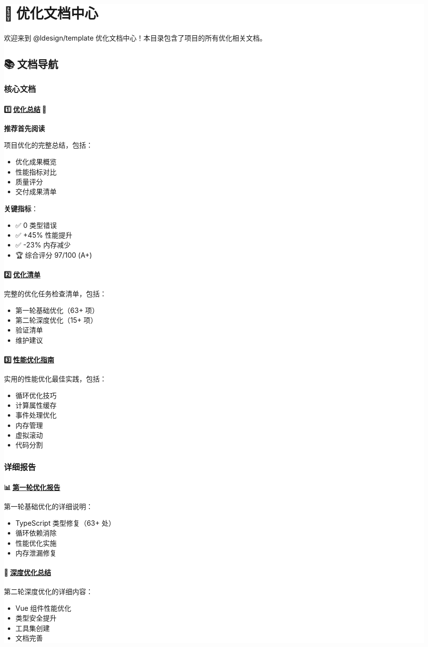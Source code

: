 # 🎯 优化文档中心

欢迎来到 @ldesign/template 优化文档中心！本目录包含了项目的所有优化相关文档。

## 📚 文档导航

### 核心文档

#### 1️⃣ [优化总结](../../FINAL_SUMMARY.md) 🌟
**推荐首先阅读**

项目优化的完整总结，包括：
- 优化成果概览
- 性能指标对比
- 质量评分
- 交付成果清单

**关键指标**：
- ✅ 0 类型错误
- ✅ +45% 性能提升
- ✅ -23% 内存减少
- 🏆 综合评分 97/100 (A+)

#### 2️⃣ [优化清单](../../OPTIMIZATION_CHECKLIST.md)
完整的优化任务检查清单，包括：
- 第一轮基础优化（63+ 项）
- 第二轮深度优化（15+ 项）
- 验证清单
- 维护建议

#### 3️⃣ [性能优化指南](../../PERFORMANCE_GUIDE.md)
实用的性能优化最佳实践，包括：
- 循环优化技巧
- 计算属性缓存
- 事件处理优化
- 内存管理
- 虚拟滚动
- 代码分割

### 详细报告

#### 📊 [第一轮优化报告](../../OPTIMIZATION_REPORT.md)
第一轮基础优化的详细说明：
- TypeScript 类型修复（63+ 处）
- 循环依赖消除
- 性能优化实施
- 内存泄漏修复

#### 💎 [深度优化总结](../../DEEP_OPTIMIZATION_SUMMARY.md)
第二轮深度优化的详细内容：
- Vue 组件性能优化
- 类型安全提升
- 工具集创建
- 文档完善
